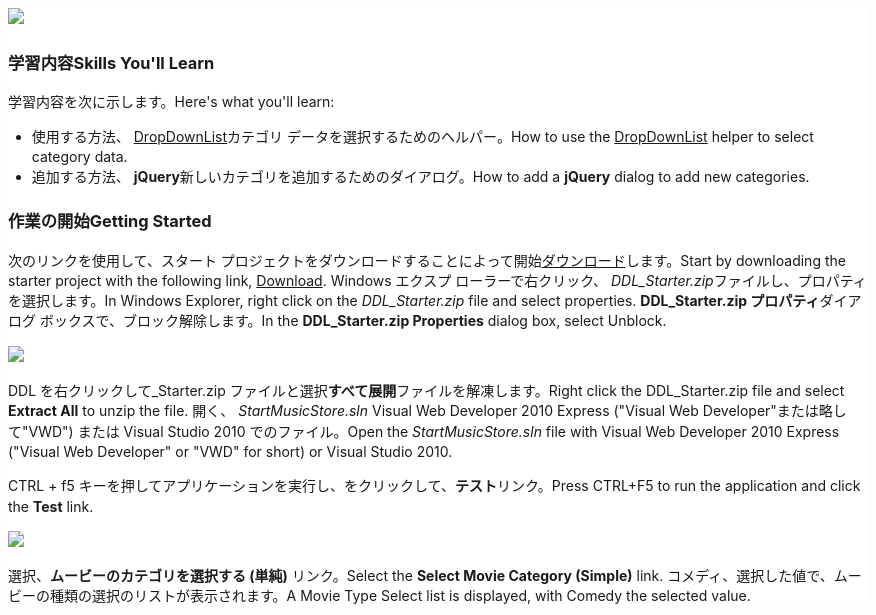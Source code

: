 ![](using-the-dropdownlist-helper-with-aspnet-mvc/_static/image1.png)

### <a name="skills-youll-learn"></a><span data-ttu-id="f1f61-122">学習内容</span><span class="sxs-lookup"><span data-stu-id="f1f61-122">Skills You'll Learn</span></span>

<span data-ttu-id="f1f61-123">学習内容を次に示します。</span><span class="sxs-lookup"><span data-stu-id="f1f61-123">Here's what you'll learn:</span></span>

- <span data-ttu-id="f1f61-124">使用する方法、 [DropDownList](https://msdn.microsoft.com/library/system.web.mvc.html.selectextensions.dropdownlist.aspx)カテゴリ データを選択するためのヘルパー。</span><span class="sxs-lookup"><span data-stu-id="f1f61-124">How to use the [DropDownList](https://msdn.microsoft.com/library/system.web.mvc.html.selectextensions.dropdownlist.aspx) helper to select category data.</span></span>
- <span data-ttu-id="f1f61-125">追加する方法、 **jQuery**新しいカテゴリを追加するためのダイアログ。</span><span class="sxs-lookup"><span data-stu-id="f1f61-125">How to add a **jQuery** dialog to add new categories.</span></span>

### <a name="getting-started"></a><span data-ttu-id="f1f61-126">作業の開始</span><span class="sxs-lookup"><span data-stu-id="f1f61-126">Getting Started</span></span>

<span data-ttu-id="f1f61-127">次のリンクを使用して、スタート プロジェクトをダウンロードすることによって開始[ダウンロード](https://archive.msdn.microsoft.com/Project/Download/FileDownload.aspx?ProjectName=aspnetmvcsamples&amp;DownloadId=15829)します。</span><span class="sxs-lookup"><span data-stu-id="f1f61-127">Start by downloading the starter project with the following link, [Download](https://archive.msdn.microsoft.com/Project/Download/FileDownload.aspx?ProjectName=aspnetmvcsamples&amp;DownloadId=15829).</span></span> <span data-ttu-id="f1f61-128">Windows エクスプ ローラーで右クリック、 *DDL\_Starter.zip*ファイルし、プロパティを選択します。</span><span class="sxs-lookup"><span data-stu-id="f1f61-128">In Windows Explorer, right click on the *DDL\_Starter.zip* file and select properties.</span></span> <span data-ttu-id="f1f61-129">**DDL\_Starter.zip プロパティ**ダイアログ ボックスで、ブロック解除します。</span><span class="sxs-lookup"><span data-stu-id="f1f61-129">In the **DDL\_Starter.zip Properties** dialog box, select Unblock.</span></span>

![](using-the-dropdownlist-helper-with-aspnet-mvc/_static/image2.png)

<span data-ttu-id="f1f61-130">DDL を右クリックして\_Starter.zip ファイルと選択**すべて展開**ファイルを解凍します。</span><span class="sxs-lookup"><span data-stu-id="f1f61-130">Right click the DDL\_Starter.zip file and select **Extract All** to unzip the file.</span></span> <span data-ttu-id="f1f61-131">開く、 *StartMusicStore.sln* Visual Web Developer 2010 Express ("Visual Web Developer"または略して"VWD") または Visual Studio 2010 でのファイル。</span><span class="sxs-lookup"><span data-stu-id="f1f61-131">Open the *StartMusicStore.sln* file with Visual Web Developer 2010 Express ("Visual Web Developer" or "VWD" for short) or Visual Studio 2010.</span></span>

<span data-ttu-id="f1f61-132">CTRL + f5 キーを押してアプリケーションを実行し、をクリックして、**テスト**リンク。</span><span class="sxs-lookup"><span data-stu-id="f1f61-132">Press CTRL+F5 to run the application and click the **Test** link.</span></span>

![](using-the-dropdownlist-helper-with-aspnet-mvc/_static/image3.png)

<span data-ttu-id="f1f61-133">選択、**ムービーのカテゴリを選択する (単純)** リンク。</span><span class="sxs-lookup"><span data-stu-id="f1f61-133">Select the **Select Movie Category (Simple)** link.</span></span> <span data-ttu-id="f1f61-134">コメディ、選択した値で、ムービーの種類の選択のリストが表示されます。</span><span class="sxs-lookup"><span data-stu-id="f1f61-134">A Movie Type Select list is displayed, with Comedy the selected value.</span></span>
